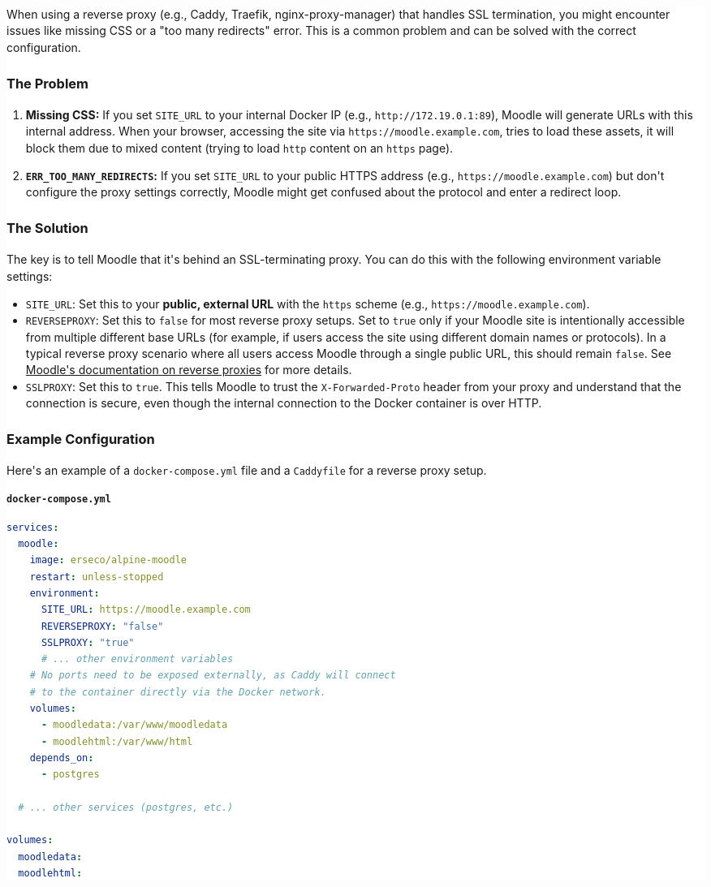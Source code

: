 When using a reverse proxy (e.g., Caddy, Traefik, nginx-proxy-manager) that handles SSL termination, you might encounter issues like missing CSS or a "too many redirects" error. This is a common problem and can be solved with the correct configuration.

### The Problem

1.  **Missing CSS:** If you set `SITE_URL` to your internal Docker IP (e.g., `http://172.19.0.1:89`), Moodle will generate URLs with this internal address. When your browser, accessing the site via `https://moodle.example.com`, tries to load these assets, it will block them due to mixed content (trying to load `http` content on an `https` page).

2.  **`ERR_TOO_MANY_REDIRECTS`:** If you set `SITE_URL` to your public HTTPS address (e.g., `https://moodle.example.com`) but don't configure the proxy settings correctly, Moodle might get confused about the protocol and enter a redirect loop.

### The Solution

The key is to tell Moodle that it's behind an SSL-terminating proxy. You can do this with the following environment variable settings:

-   `SITE_URL`: Set this to your **public, external URL** with the `https` scheme (e.g., `https://moodle.example.com`).
-   `REVERSEPROXY`: Set this to `false` for most reverse proxy setups. Set to `true` only if your Moodle site is intentionally accessible from multiple different base URLs (for example, if users access the site using different domain names or protocols). In a typical reverse proxy scenario where all users access Moodle through a single public URL, this should remain `false`. See [Moodle's documentation on reverse proxies](https://docs.moodle.org/en/Server_cluster) for more details.
-   `SSLPROXY`: Set this to `true`. This tells Moodle to trust the `X-Forwarded-Proto` header from your proxy and understand that the connection is secure, even though the internal connection to the Docker container is over HTTP.

### Example Configuration

Here's an example of a `docker-compose.yml` file and a `Caddyfile` for a reverse proxy setup.

**`docker-compose.yml`**

```yaml
services:
  moodle:
    image: erseco/alpine-moodle
    restart: unless-stopped
    environment:
      SITE_URL: https://moodle.example.com
      REVERSEPROXY: "false"
      SSLPROXY: "true"
      # ... other environment variables
    # No ports need to be exposed externally, as Caddy will connect
    # to the container directly via the Docker network.
    volumes:
      - moodledata:/var/www/moodledata
      - moodlehtml:/var/www/html
    depends_on:
      - postgres

  # ... other services (postgres, etc.)

volumes:
  moodledata:
  moodlehtml:
```
